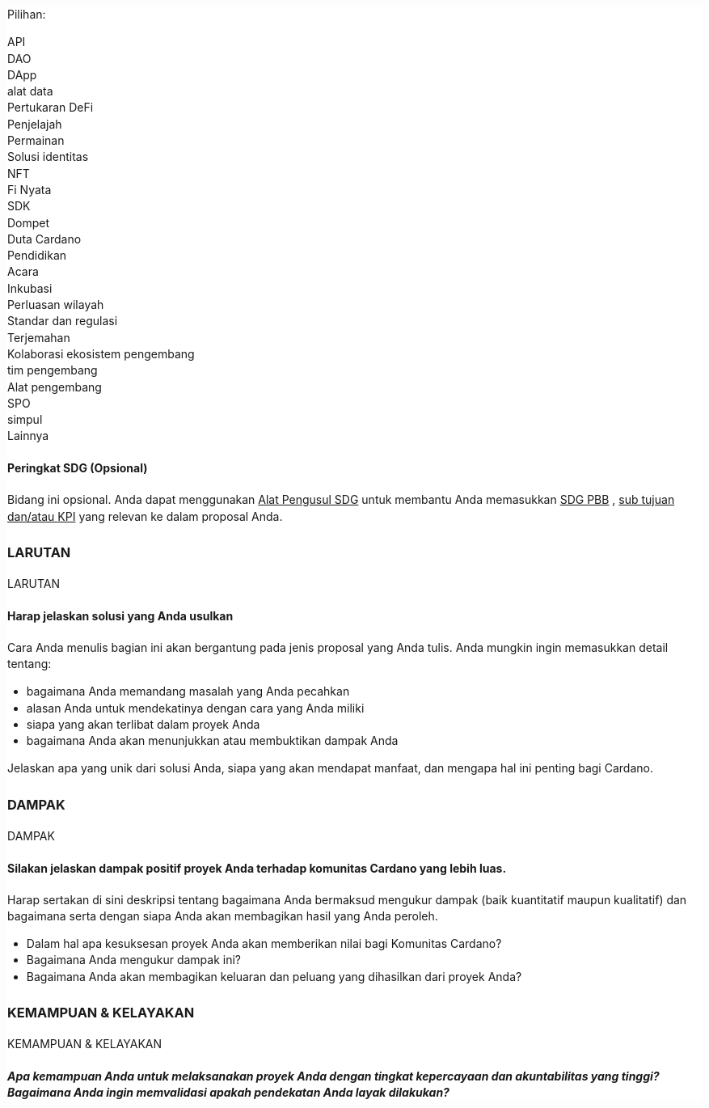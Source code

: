 Pilihan:

API<br> DAO<br> DApp<br> alat data<br> Pertukaran DeFi<br> Penjelajah<br> Permainan<br> Solusi identitas<br> NFT<br> Fi Nyata<br> SDK<br> Dompet<br> Duta Cardano<br> Pendidikan<br> Acara<br> Inkubasi<br> Perluasan wilayah<br> Standar dan regulasi<br> Terjemahan<br> Kolaborasi ekosistem pengembang<br> tim pengembang<br> Alat pengembang<br> SPO<br> simpul<br> Lainnya

#### Peringkat SDG (Opsional)

Bidang ini opsional. Anda dapat menggunakan [Alat Pengusul SDG](https://cardanocataly.st/proposer-tool-sdg/#/) untuk membantu Anda memasukkan [SDG PBB](https://sdgs.un.org/goals) , [sub tujuan dan/atau KPI](https://sdgs.un.org/goals) yang relevan ke dalam proposal Anda.



### LARUTAN

   <summary>LARUTAN</summary>

#### Harap jelaskan solusi yang Anda usulkan

Cara Anda menulis bagian ini akan bergantung pada jenis proposal yang Anda tulis. Anda mungkin ingin memasukkan detail tentang:

- bagaimana Anda memandang masalah yang Anda pecahkan
- alasan Anda untuk mendekatinya dengan cara yang Anda miliki
- siapa yang akan terlibat dalam proyek Anda
- bagaimana Anda akan menunjukkan atau membuktikan dampak Anda

Jelaskan apa yang unik dari solusi Anda, siapa yang akan mendapat manfaat, dan mengapa hal ini penting bagi Cardano.



### DAMPAK

   <summary>DAMPAK</summary>

#### Silakan jelaskan dampak positif proyek Anda terhadap komunitas Cardano yang lebih luas.

Harap sertakan di sini deskripsi tentang bagaimana Anda bermaksud mengukur dampak (baik kuantitatif maupun kualitatif) dan bagaimana serta dengan siapa Anda akan membagikan hasil yang Anda peroleh.

- Dalam hal apa kesuksesan proyek Anda akan memberikan nilai bagi Komunitas Cardano?
- Bagaimana Anda mengukur dampak ini?
- Bagaimana Anda akan membagikan keluaran dan peluang yang dihasilkan dari proyek Anda?



### KEMAMPUAN &amp; KELAYAKAN

   <summary>KEMAMPUAN &amp; KELAYAKAN</summary>

##### Apa kemampuan Anda untuk melaksanakan proyek Anda dengan tingkat kepercayaan dan akuntabilitas yang tinggi? Bagaimana Anda ingin memvalidasi apakah pendekatan Anda layak dilakukan?

